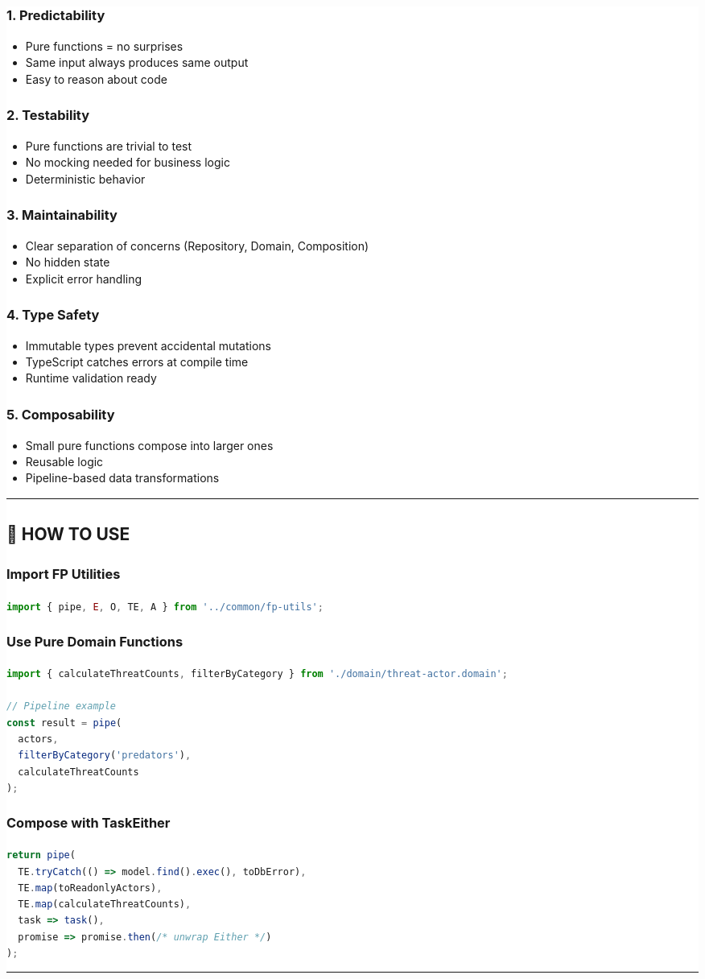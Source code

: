 ### **1. Predictability**
- Pure functions = no surprises
- Same input always produces same output
- Easy to reason about code

### **2. Testability**
- Pure functions are trivial to test
- No mocking needed for business logic
- Deterministic behavior

### **3. Maintainability**
- Clear separation of concerns (Repository, Domain, Composition)
- No hidden state
- Explicit error handling

### **4. Type Safety**
- Immutable types prevent accidental mutations
- TypeScript catches errors at compile time
- Runtime validation ready

### **5. Composability**
- Small pure functions compose into larger ones
- Reusable logic
- Pipeline-based data transformations

---

## 🔧 HOW TO USE

### **Import FP Utilities**
```typescript
import { pipe, E, O, TE, A } from '../common/fp-utils';
```

### **Use Pure Domain Functions**
```typescript
import { calculateThreatCounts, filterByCategory } from './domain/threat-actor.domain';

// Pipeline example
const result = pipe(
  actors,
  filterByCategory('predators'),
  calculateThreatCounts
);
```

### **Compose with TaskEither**
```typescript
return pipe(
  TE.tryCatch(() => model.find().exec(), toDbError),
  TE.map(toReadonlyActors),
  TE.map(calculateThreatCounts),
  task => task(),
  promise => promise.then(/* unwrap Either */)
);
```

---